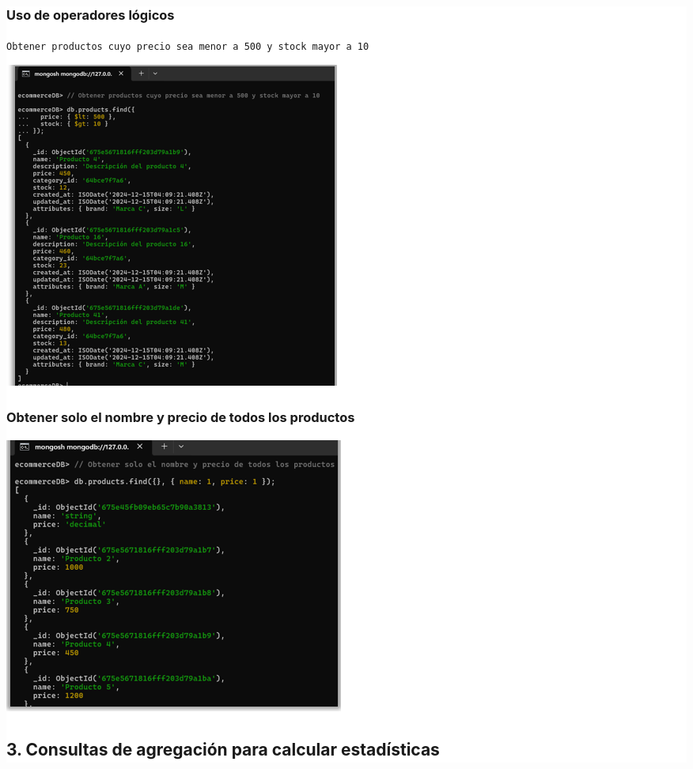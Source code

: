 
### Uso de operadores lógicos
 	Obtener productos cuyo precio sea menor a 500 y stock mayor a 10

![alt text](img/preciomenor500.png)

### Obtener solo el nombre y precio de todos los productos

![alt text](img/nombreyprecio.png)



## 3. Consultas de agregación para calcular estadísticas
 	